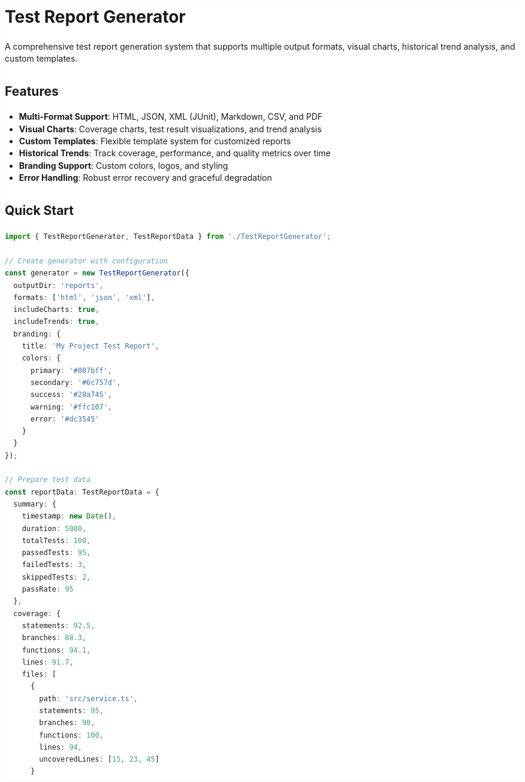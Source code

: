 # Test Report Generator

A comprehensive test report generation system that supports multiple output formats, visual charts, historical trend analysis, and custom templates.

## Features

- **Multi-Format Support**: HTML, JSON, XML (JUnit), Markdown, CSV, and PDF
- **Visual Charts**: Coverage charts, test result visualizations, and trend analysis
- **Custom Templates**: Flexible template system for customized reports
- **Historical Trends**: Track coverage, performance, and quality metrics over time
- **Branding Support**: Custom colors, logos, and styling
- **Error Handling**: Robust error recovery and graceful degradation

## Quick Start

```typescript
import { TestReportGenerator, TestReportData } from './TestReportGenerator';

// Create generator with configuration
const generator = new TestReportGenerator({
  outputDir: 'reports',
  formats: ['html', 'json', 'xml'],
  includeCharts: true,
  includeTrends: true,
  branding: {
    title: 'My Project Test Report',
    colors: {
      primary: '#007bff',
      secondary: '#6c757d',
      success: '#28a745',
      warning: '#ffc107',
      error: '#dc3545'
    }
  }
});

// Prepare test data
const reportData: TestReportData = {
  summary: {
    timestamp: new Date(),
    duration: 5000,
    totalTests: 100,
    passedTests: 95,
    failedTests: 3,
    skippedTests: 2,
    passRate: 95
  },
  coverage: {
    statements: 92.5,
    branches: 88.3,
    functions: 94.1,
    lines: 91.7,
    files: [
      {
        path: 'src/service.ts',
        statements: 95,
        branches: 90,
        functions: 100,
        lines: 94,
        uncoveredLines: [15, 23, 45]
      }
```